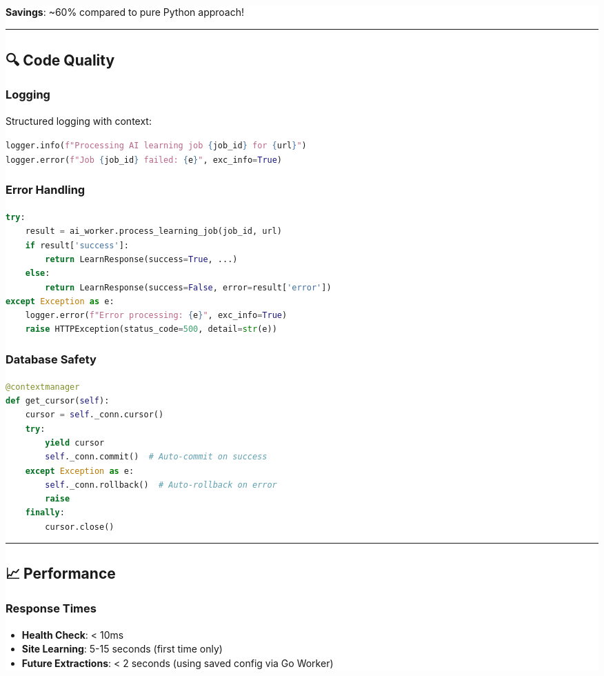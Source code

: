 **Savings**: ~60% compared to pure Python approach!

---

## 🔍 Code Quality

### Logging

Structured logging with context:

```python
logger.info(f"Processing AI learning job {job_id} for {url}")
logger.error(f"Job {job_id} failed: {e}", exc_info=True)
```

### Error Handling

```python
try:
    result = ai_worker.process_learning_job(job_id, url)
    if result['success']:
        return LearnResponse(success=True, ...)
    else:
        return LearnResponse(success=False, error=result['error'])
except Exception as e:
    logger.error(f"Error processing: {e}", exc_info=True)
    raise HTTPException(status_code=500, detail=str(e))
```

### Database Safety

```python
@contextmanager
def get_cursor(self):
    cursor = self._conn.cursor()
    try:
        yield cursor
        self._conn.commit()  # Auto-commit on success
    except Exception as e:
        self._conn.rollback()  # Auto-rollback on error
        raise
    finally:
        cursor.close()
```

---

## 📈 Performance

### Response Times

- **Health Check**: < 10ms
- **Site Learning**: 5-15 seconds (first time only)
- **Future Extractions**: < 2 seconds (using saved config via Go Worker)
